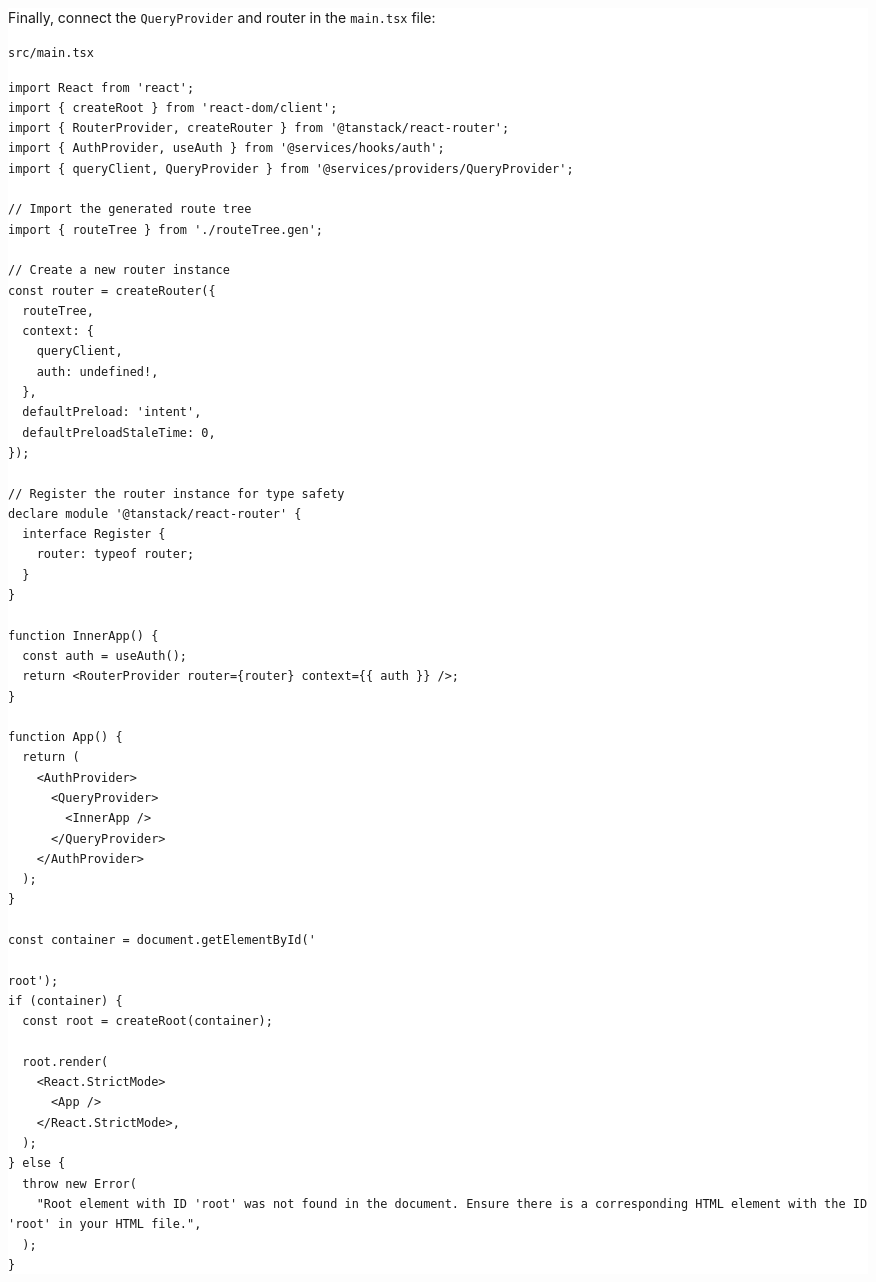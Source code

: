 Finally, connect the `QueryProvider` and router in the `main.tsx` file:

`src/main.tsx`

```tsx
import React from 'react';
import { createRoot } from 'react-dom/client';
import { RouterProvider, createRouter } from '@tanstack/react-router';
import { AuthProvider, useAuth } from '@services/hooks/auth';
import { queryClient, QueryProvider } from '@services/providers/QueryProvider';

// Import the generated route tree
import { routeTree } from './routeTree.gen';

// Create a new router instance
const router = createRouter({
  routeTree,
  context: {
    queryClient,
    auth: undefined!,
  },
  defaultPreload: 'intent',
  defaultPreloadStaleTime: 0,
});

// Register the router instance for type safety
declare module '@tanstack/react-router' {
  interface Register {
    router: typeof router;
  }
}

function InnerApp() {
  const auth = useAuth();
  return <RouterProvider router={router} context={{ auth }} />;
}

function App() {
  return (
    <AuthProvider>
      <QueryProvider>
        <InnerApp />
      </QueryProvider>
    </AuthProvider>
  );
}

const container = document.getElementById('

root');
if (container) {
  const root = createRoot(container);

  root.render(
    <React.StrictMode>
      <App />
    </React.StrictMode>,
  );
} else {
  throw new Error(
    "Root element with ID 'root' was not found in the document. Ensure there is a corresponding HTML element with the ID 'root' in your HTML file.",
  );
}
```